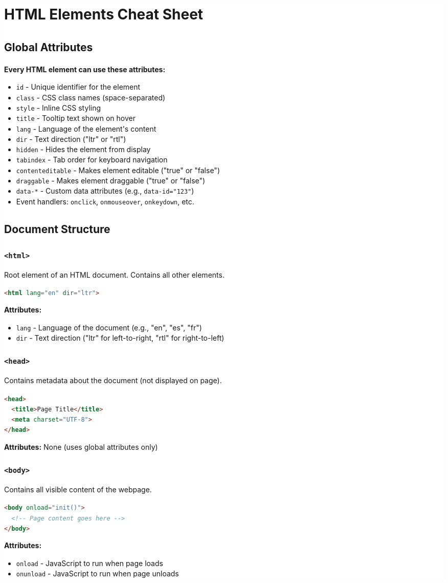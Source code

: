 # HTML Elements Cheat Sheet

## Global Attributes
**Every HTML element can use these attributes:**
- `id` - Unique identifier for the element
- `class` - CSS class names (space-separated)
- `style` - Inline CSS styling
- `title` - Tooltip text shown on hover
- `lang` - Language of the element's content
- `dir` - Text direction ("ltr" or "rtl")
- `hidden` - Hides the element from display
- `tabindex` - Tab order for keyboard navigation
- `contenteditable` - Makes element editable ("true" or "false")
- `draggable` - Makes element draggable ("true" or "false")
- `data-*` - Custom data attributes (e.g., `data-id="123"`)
- Event handlers: `onclick`, `onmouseover`, `onkeydown`, etc.

## Document Structure

### `<html>`
Root element of an HTML document. Contains all other elements.
```html
<html lang="en" dir="ltr">
```
**Attributes:**
- `lang` - Language of the document (e.g., "en", "es", "fr")
- `dir` - Text direction ("ltr" for left-to-right, "rtl" for right-to-left)

### `<head>`
Contains metadata about the document (not displayed on page).
```html
<head>
  <title>Page Title</title>
  <meta charset="UTF-8">
</head>
```
**Attributes:** None (uses global attributes only)

### `<body>`
Contains all visible content of the webpage.
```html
<body onload="init()">
  <!-- Page content goes here -->
</body>
```
**Attributes:**
- `onload` - JavaScript to run when page loads
- `onunload` - JavaScript to run when page unloads
